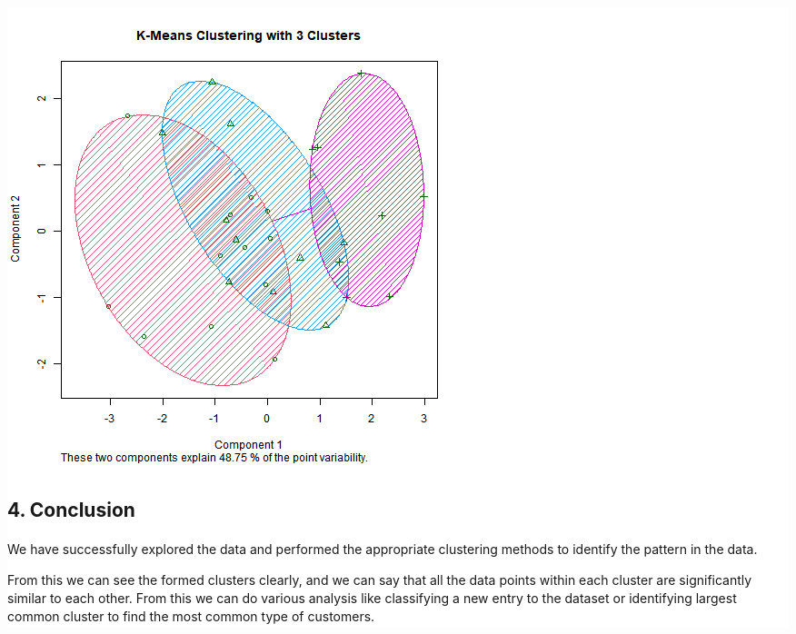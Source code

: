 ![plot of chunk unnamed-chunk-17](_posts/figure/unnamed-chunk-17-1.png)

## 4. Conclusion

We have successfully explored the data and performed the appropriate clustering methods to identify the pattern in the data.

From this we can see the formed clusters clearly, and we can say that all the data points within each cluster are significantly similar to each other. From this we can do various analysis like classifying a new entry to the dataset or identifying largest common cluster to find the most common type of customers.
